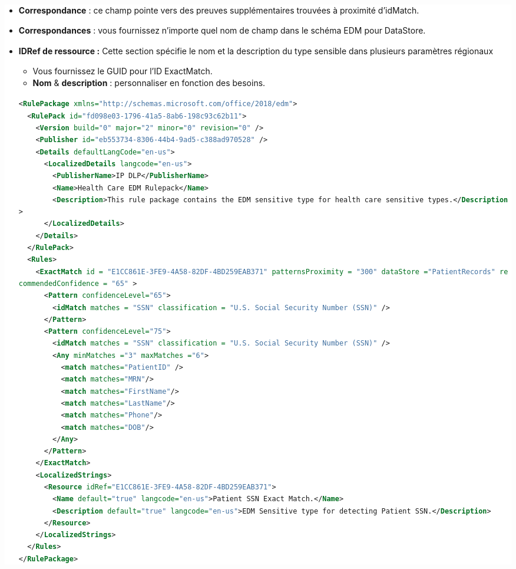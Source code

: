    - **Correspondance** : ce champ pointe vers des preuves supplémentaires trouvées à proximité d’idMatch.
   - **Correspondances** : vous fournissez n’importe quel nom de champ dans le schéma EDM pour DataStore.
   - **IDRef de ressource :** Cette section spécifie le nom et la description du type sensible dans plusieurs paramètres régionaux
     - Vous fournissez le GUID pour l’ID ExactMatch.
     - **Nom** &  **description** : personnaliser en fonction des besoins.

      ```xml
      <RulePackage xmlns="http://schemas.microsoft.com/office/2018/edm">
        <RulePack id="fd098e03-1796-41a5-8ab6-198c93c62b11">
          <Version build="0" major="2" minor="0" revision="0" />
          <Publisher id="eb553734-8306-44b4-9ad5-c388ad970528" />
          <Details defaultLangCode="en-us">
            <LocalizedDetails langcode="en-us">
              <PublisherName>IP DLP</PublisherName>
              <Name>Health Care EDM Rulepack</Name>
              <Description>This rule package contains the EDM sensitive type for health care sensitive types.</Description>
            </LocalizedDetails>
          </Details>
        </RulePack>
        <Rules>
          <ExactMatch id = "E1CC861E-3FE9-4A58-82DF-4BD259EAB371" patternsProximity = "300" dataStore ="PatientRecords" recommendedConfidence = "65" >
            <Pattern confidenceLevel="65">
              <idMatch matches = "SSN" classification = "U.S. Social Security Number (SSN)" />
            </Pattern>
            <Pattern confidenceLevel="75">
              <idMatch matches = "SSN" classification = "U.S. Social Security Number (SSN)" />
              <Any minMatches ="3" maxMatches ="6">
                <match matches="PatientID" />
                <match matches="MRN"/>
                <match matches="FirstName"/>
                <match matches="LastName"/>
                <match matches="Phone"/>
                <match matches="DOB"/>
              </Any>
            </Pattern>
          </ExactMatch>
          <LocalizedStrings>
            <Resource idRef="E1CC861E-3FE9-4A58-82DF-4BD259EAB371">
              <Name default="true" langcode="en-us">Patient SSN Exact Match.</Name>
              <Description default="true" langcode="en-us">EDM Sensitive type for detecting Patient SSN.</Description>
            </Resource>
          </LocalizedStrings>
        </Rules>
      </RulePackage>
      ```
